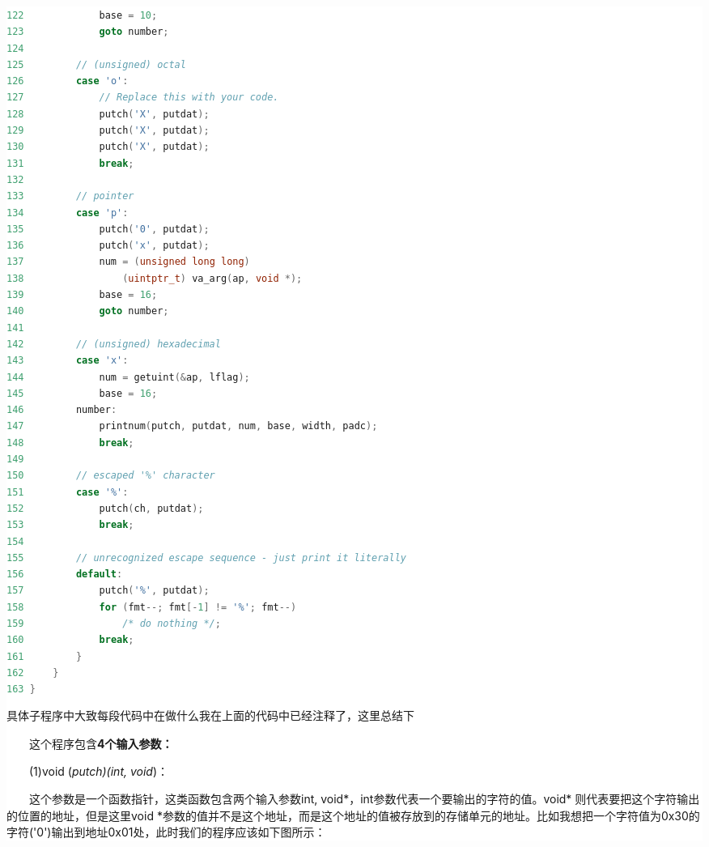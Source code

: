 ```c
122             base = 10;
123             goto number;
124 
125         // (unsigned) octal
126         case 'o':
127             // Replace this with your code.
128             putch('X', putdat);
129             putch('X', putdat);
130             putch('X', putdat);
131             break;
132 
133         // pointer
134         case 'p':
135             putch('0', putdat);
136             putch('x', putdat);
137             num = (unsigned long long)
138                 (uintptr_t) va_arg(ap, void *);
139             base = 16;
140             goto number;
141 
142         // (unsigned) hexadecimal
143         case 'x':
144             num = getuint(&ap, lflag);
145             base = 16;
146         number:
147             printnum(putch, putdat, num, base, width, padc);
148             break;
149 
150         // escaped '%' character
151         case '%':
152             putch(ch, putdat);
153             break;
154 
155         // unrecognized escape sequence - just print it literally
156         default:
157             putch('%', putdat);
158             for (fmt--; fmt[-1] != '%'; fmt--)
159                 /* do nothing */;
160             break;
161         }
162     }
163 }

```

具体子程序中大致每段代码中在做什么我在上面的代码中已经注释了，这里总结下

　　这个程序包含**4个输入参数：**

　　(1)void (*putch)(int, void*)：

　　这个参数是一个函数指针，这类函数包含两个输入参数int, void*，int参数代表一个要输出的字符的值。void* 则代表要把这个字符输出的位置的地址，但是这里void *参数的值并不是这个地址，而是这个地址的值被存放到的存储单元的地址。比如我想把一个字符值为0x30的字符('0')输出到地址0x01处，此时我们的程序应该如下图所示：
